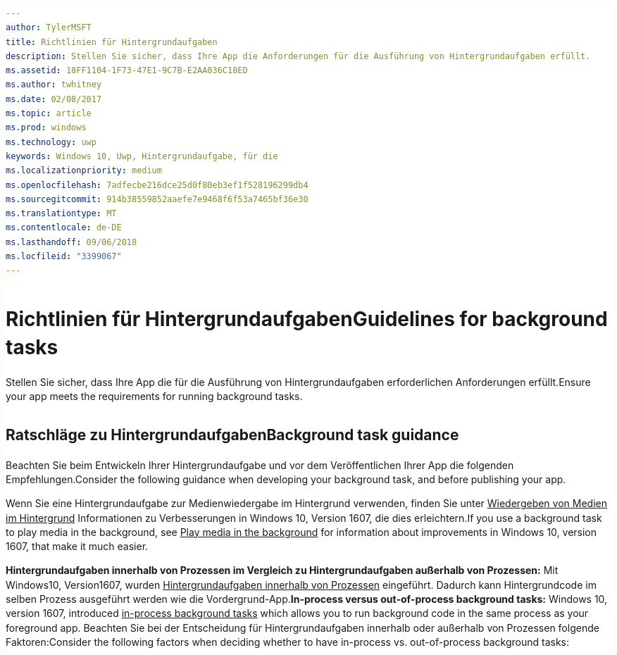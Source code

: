 ```yaml
---
author: TylerMSFT
title: Richtlinien für Hintergrundaufgaben
description: Stellen Sie sicher, dass Ihre App die Anforderungen für die Ausführung von Hintergrundaufgaben erfüllt.
ms.assetid: 18FF1104-1F73-47E1-9C7B-E2AA036C18ED
ms.author: twhitney
ms.date: 02/08/2017
ms.topic: article
ms.prod: windows
ms.technology: uwp
keywords: Windows 10, Uwp, Hintergrundaufgabe, für die
ms.localizationpriority: medium
ms.openlocfilehash: 7adfecbe216dce25d0f80eb3ef1f528196299db4
ms.sourcegitcommit: 914b38559852aaefe7e9468f6f53a7465bf36e30
ms.translationtype: MT
ms.contentlocale: de-DE
ms.lasthandoff: 09/06/2018
ms.locfileid: "3399067"
---
```

# <a name="guidelines-for-background-tasks"></a><span data-ttu-id="4bcc3-104">Richtlinien für Hintergrundaufgaben</span><span class="sxs-lookup"><span data-stu-id="4bcc3-104">Guidelines for background tasks</span></span>


<span data-ttu-id="4bcc3-105">Stellen Sie sicher, dass Ihre App die für die Ausführung von Hintergrundaufgaben erforderlichen Anforderungen erfüllt.</span><span class="sxs-lookup"><span data-stu-id="4bcc3-105">Ensure your app meets the requirements for running background tasks.</span></span>

## <a name="background-task-guidance"></a><span data-ttu-id="4bcc3-106">Ratschläge zu Hintergrundaufgaben</span><span class="sxs-lookup"><span data-stu-id="4bcc3-106">Background task guidance</span></span>

<span data-ttu-id="4bcc3-107">Beachten Sie beim Entwickeln Ihrer Hintergrundaufgabe und vor dem Veröffentlichen Ihrer App die folgenden Empfehlungen.</span><span class="sxs-lookup"><span data-stu-id="4bcc3-107">Consider the following guidance when developing your background task, and before publishing your app.</span></span>

<span data-ttu-id="4bcc3-108">Wenn Sie eine Hintergrundaufgabe zur Medienwiedergabe im Hintergrund verwenden, finden Sie unter [Wiedergeben von Medien im Hintergrund](https://msdn.microsoft.com/windows/uwp/audio-video-camera/background-audio) Informationen zu Verbesserungen in Windows 10, Version 1607, die dies erleichtern.</span><span class="sxs-lookup"><span data-stu-id="4bcc3-108">If you use a background task to play media in the background, see [Play media in the background](https://msdn.microsoft.com/windows/uwp/audio-video-camera/background-audio) for information about improvements in Windows 10, version 1607, that make it much easier.</span></span>

<span data-ttu-id="4bcc3-109">**Hintergrundaufgaben innerhalb von Prozessen im Vergleich zu Hintergrundaufgaben außerhalb von Prozessen:** Mit Windows10, Version1607, wurden [Hintergrundaufgaben innerhalb von Prozessen](create-and-register-an-inproc-background-task.md) eingeführt. Dadurch kann Hintergrundcode im selben Prozess ausgeführt werden wie die Vordergrund-App.</span><span class="sxs-lookup"><span data-stu-id="4bcc3-109">**In-process versus out-of-process background tasks:** Windows 10, version 1607, introduced [in-process background tasks](create-and-register-an-inproc-background-task.md) which allows you to run background code in the same process as your foreground app.</span></span> <span data-ttu-id="4bcc3-110">Beachten Sie bei der Entscheidung für Hintergrundaufgaben innerhalb oder außerhalb von Prozessen folgende Faktoren:</span><span class="sxs-lookup"><span data-stu-id="4bcc3-110">Consider the following factors when deciding whether to have in-process vs. out-of-process background tasks:</span></span>
